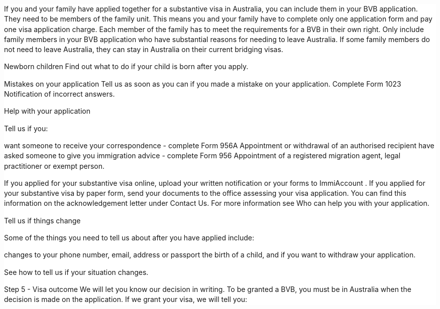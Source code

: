 If you and your family have applied together for a substantive visa in Australia, you can include them in your BVB application. They need to be members of the family unit. This means you and your family have to complete only one application form and pay one visa application charge. Each member of the family has to meet the requirements for a BVB in their own right.
Only include family members in your BVB application who have substantial reasons for needing to leave Australia. If some family members do not need to leave Australia, they can stay in Australia on their current bridging visas.

Newborn children
Find out what to do if your child is born after you apply.








Mistakes on your application
Tell us as soon as you can if you made a mistake on your application.
Complete Form 1023 Notification of incorrect answers.





Help with your application

Tell us if you:

want someone to receive your correspondence - complete Form 956A Appointment or withdrawal of an authorised recipient
have asked someone to give you immigration advice - complete Form 956 Appointment of a registered migration agent, legal practitioner or exempt person.

If you applied for your substantive visa online, upload your written notification or your forms to ImmiAccount .
If you applied for your substantive visa by paper form, send your documents to the office assessing your visa application. You can find this information on the acknowledgement letter under Contact Us.
For more information see Who can help you with your application.




Tell us if things change

Some of the things you need to tell us about after you have applied include:

changes to your phone number, email, address or passport
the birth of a child, and
if you want to withdraw your application.

See how to tell us if your situation changes.







Step 5 - Visa outcome
We will let you know our decision in writing. 
To be granted a BVB, you must be in Australia when the decision is made on the application. 
If we grant your visa, we will tell you:
